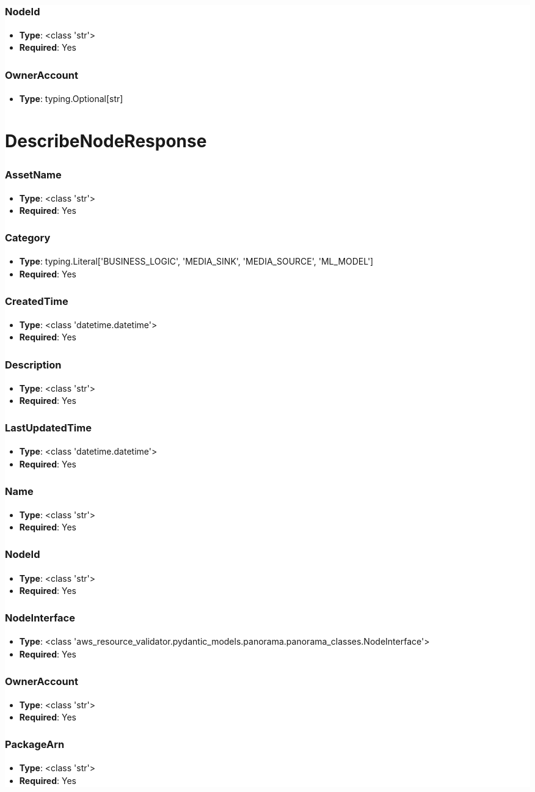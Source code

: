 ### NodeId
- **Type**: <class 'str'>
- **Required**: Yes

### OwnerAccount
- **Type**: typing.Optional[str]


# DescribeNodeResponse

### AssetName
- **Type**: <class 'str'>
- **Required**: Yes

### Category
- **Type**: typing.Literal['BUSINESS_LOGIC', 'MEDIA_SINK', 'MEDIA_SOURCE', 'ML_MODEL']
- **Required**: Yes

### CreatedTime
- **Type**: <class 'datetime.datetime'>
- **Required**: Yes

### Description
- **Type**: <class 'str'>
- **Required**: Yes

### LastUpdatedTime
- **Type**: <class 'datetime.datetime'>
- **Required**: Yes

### Name
- **Type**: <class 'str'>
- **Required**: Yes

### NodeId
- **Type**: <class 'str'>
- **Required**: Yes

### NodeInterface
- **Type**: <class 'aws_resource_validator.pydantic_models.panorama.panorama_classes.NodeInterface'>
- **Required**: Yes

### OwnerAccount
- **Type**: <class 'str'>
- **Required**: Yes

### PackageArn
- **Type**: <class 'str'>
- **Required**: Yes
